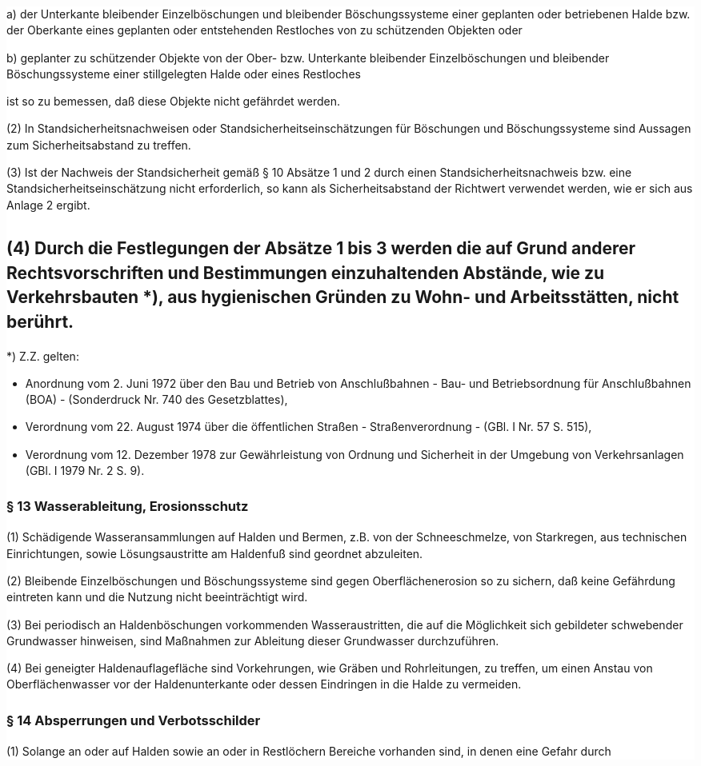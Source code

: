 a)  der Unterkante bleibender Einzelböschungen und bleibender Böschungssysteme einer geplanten oder betriebenen Halde bzw. der Oberkante eines geplanten oder entstehenden Restloches von zu schützenden Objekten oder


b)  geplanter zu schützender Objekte von der Ober- bzw. Unterkante bleibender Einzelböschungen und bleibender Böschungssysteme einer stillgelegten Halde oder eines Restloches



ist so zu bemessen, daß diese Objekte nicht gefährdet werden.

(2) In Standsicherheitsnachweisen oder Standsicherheitseinschätzungen für Böschungen und Böschungssysteme sind Aussagen zum Sicherheitsabstand zu treffen.

(3) Ist der Nachweis der Standsicherheit gemäß § 10 Absätze 1 und 2 durch einen Standsicherheitsnachweis bzw. eine Standsicherheitseinschätzung nicht erforderlich, so kann als Sicherheitsabstand der Richtwert verwendet werden, wie er sich aus Anlage 2 ergibt.

(4) Durch die Festlegungen der Absätze 1 bis 3 werden die auf Grund anderer Rechtsvorschriften und Bestimmungen einzuhaltenden Abstände, wie zu Verkehrsbauten \*), aus hygienischen Gründen zu Wohn- und Arbeitsstätten, nicht berührt.
-------
\*) Z.Z. gelten:

-   Anordnung vom 2. Juni 1972 über den Bau und Betrieb von Anschlußbahnen - Bau- und Betriebsordnung für Anschlußbahnen (BOA) - (Sonderdruck Nr. 740 des Gesetzblattes),


-   Verordnung vom 22. August 1974 über die öffentlichen Straßen - Straßenverordnung - (GBl. I Nr. 57 S. 515),


-   Verordnung vom 12. Dezember 1978 zur Gewährleistung von Ordnung und Sicherheit in der Umgebung von Verkehrsanlagen (GBl. I 1979 Nr. 2 S. 9).





### § 13 Wasserableitung, Erosionsschutz

(1) Schädigende Wasseransammlungen auf Halden und Bermen, z.B. von der Schneeschmelze, von Starkregen, aus technischen Einrichtungen, sowie Lösungsaustritte am Haldenfuß sind geordnet abzuleiten.

(2) Bleibende Einzelböschungen und Böschungssysteme sind gegen Oberflächenerosion so zu sichern, daß keine Gefährdung eintreten kann und die Nutzung nicht beeinträchtigt wird.

(3) Bei periodisch an Haldenböschungen vorkommenden Wasseraustritten, die auf die Möglichkeit sich gebildeter schwebender Grundwasser hinweisen, sind Maßnahmen zur Ableitung dieser Grundwasser durchzuführen.

(4) Bei geneigter Haldenauflagefläche sind Vorkehrungen, wie Gräben und Rohrleitungen, zu treffen, um einen Anstau von Oberflächenwasser vor der Haldenunterkante oder dessen Eindringen in die Halde zu vermeiden.


### § 14 Absperrungen und Verbotsschilder

(1) Solange an oder auf Halden sowie an oder in Restlöchern Bereiche vorhanden sind, in denen eine Gefahr durch
